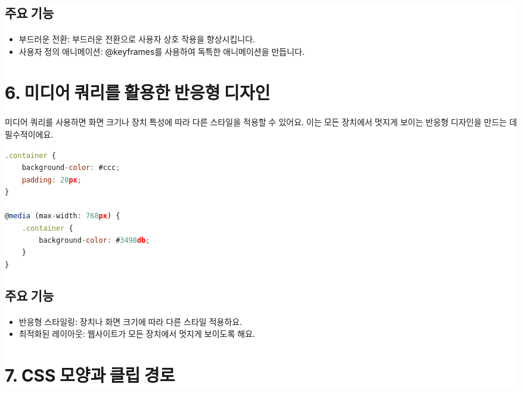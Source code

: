 ## 주요 기능

- 부드러운 전환: 부드러운 전환으로 사용자 상호 작용을 향상시킵니다.
- 사용자 정의 애니메이션: @keyframes를 사용하여 독특한 애니메이션을 만듭니다.

# 6. 미디어 쿼리를 활용한 반응형 디자인



<ins class="adsbygoogle"
     style="display:block"
     data-ad-client="ca-pub-4877378276818686"
     data-ad-slot="1107185301"
     data-ad-format="auto"
     data-full-width-responsive="true"></ins>

<script>
     (adsbygoogle = window.adsbygoogle || []).push({});
</script>

미디어 쿼리를 사용하면 화면 크기나 장치 특성에 따라 다른 스타일을 적용할 수 있어요. 이는 모든 장치에서 멋지게 보이는 반응형 디자인을 만드는 데 필수적이에요.

```js
.container {
    background-color: #ccc;
    padding: 20px;
}

@media (max-width: 768px) {
    .container {
        background-color: #3498db;
    }
}
```

## 주요 기능

- 반응형 스타일링: 장치나 화면 크기에 따라 다른 스타일 적용하요.
- 최적화된 레이아웃: 웹사이트가 모든 장치에서 멋지게 보이도록 해요.



<ins class="adsbygoogle"
     style="display:block"
     data-ad-client="ca-pub-4877378276818686"
     data-ad-slot="1107185301"
     data-ad-format="auto"
     data-full-width-responsive="true"></ins>

<script>
     (adsbygoogle = window.adsbygoogle || []).push({});
</script>

# 7. CSS 모양과 클립 경로
